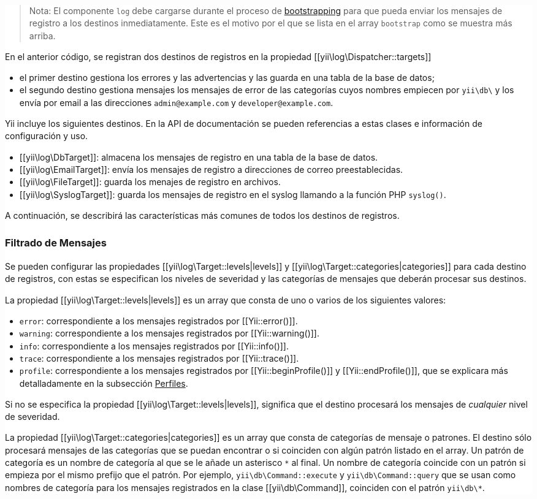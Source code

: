 > Nota: El componente `log` debe cargarse durante el proceso de [bootstrapping](runtime-bootstrapping.md) para que 
pueda enviar los mensajes de registro a los destinos inmediatamente. Este es el motivo por el que se lista en el 
array `bootstrap` como se muestra más arriba.

En el anterior código, se registran dos destinos de registros en la propiedad [[yii\log\Dispatcher::targets]]

* el primer destino gestiona los errores y las advertencias y las guarda en una tabla de la base de datos;
* el segundo destino gestiona mensajes los mensajes de error de las categorías cuyos nombres empiecen por 
  `yii\db\` y los envía por email a las direcciones `admin@example.com` y `developer@example.com`.

Yii incluye los siguientes destinos. En la API de documentación se pueden referencias a estas clases e 
información de configuración y uso.

* [[yii\log\DbTarget]]: almacena los mensajes de registro en una tabla de la base de datos.
* [[yii\log\EmailTarget]]: envía los mensajes de registro a direcciones de correo preestablecidas.
* [[yii\log\FileTarget]]: guarda los menajes de registro en archivos.
* [[yii\log\SyslogTarget]]: guarda los mensajes de registro en el syslog llamando a la función PHP `syslog()`.

A continuación, se describirá las características más comunes de todos los destinos de registros.

### Filtrado de Mensajes <a name="message-filtering"></a>

Se pueden configurar las propiedades [[yii\log\Target::levels|levels]] y [[yii\log\Target::categories|categories]] para 
cada destino de registros, con estas se especifican los niveles de severidad y las categorías de mensajes que 
deberán procesar sus destinos.

La propiedad [[yii\log\Target::levels|levels]] es un array que consta de uno o varios de los siguientes valores:

* `error`: correspondiente a los mensajes registrados por [[Yii::error()]].
* `warning`: correspondiente a los mensajes registrados por [[Yii::warning()]].
* `info`: correspondiente a los mensajes registrados por [[Yii::info()]].
* `trace`: correspondiente a los mensajes registrados por [[Yii::trace()]].
* `profile`: correspondiente a los mensajes registrados por [[Yii::beginProfile()]] y [[Yii::endProfile()]], que se 
  explicara más detalladamente en la subsección [Perfiles](#performance-profiling). 

Si no se especifica la propiedad [[yii\log\Target::levels|levels]], significa que el destino procesará los 
mensajes de *cualquier* nivel de severidad.

La propiedad [[yii\log\Target::categories|categories]] es un array que consta de categorías de mensaje o patrones. El 
destino sólo procesará mensajes de las categorías que se puedan encontrar o si coinciden con algún patrón listado 
en el array. Un patrón de categoría es un nombre de categoría al que se le añade un asterisco `*` al final. Un nombre 
de categoría coincide con un patrón si empieza por el mismo prefijo que el patrón. Por ejemplo, 
`yii\db\Command::execute` y `yii\db\Command::query` que se usan como nombres de categoría para los mensajes 
registrados en la clase [[yii\db\Command]], coinciden con el patrón `yii\db\*`.
